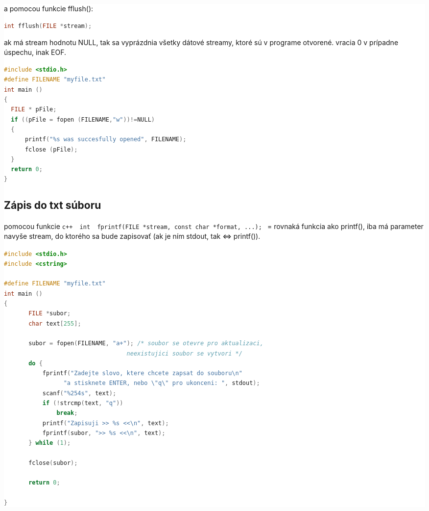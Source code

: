 a pomocou funkcie fflush():
  ```c++  
  int fflush(FILE *stream);
  ```
  ak má stream hodnotu NULL, tak sa vyprázdnia všetky dátové streamy, ktoré sú v programe otvorené. vracia 0 v prípadne úspechu, inak EOF.
  
   ```c++  
 #include <stdio.h>
 #define FILENAME "myfile.txt"
 int main ()
 {
     FILE * pFile;
     if ((pFile = fopen (FILENAME,"w"))!=NULL)
     {
         printf("%s was succesfully opened", FILENAME);
         fclose (pFile);
     }
     return 0;
 }
   ```
   
   ## Zápis do txt súboru
   pomocou funkcie 
     ```c++ 
   int  fprintf(FILE *stream, const char *format, ...);
      ```
      = rovnaká funkcia ako printf(), iba má parameter navyše stream, do ktorého sa bude zapisovať (ak je ním stdout, tak <=> printf()).
      
 ```c++      
#include <stdio.h>
#include <cstring>

#define FILENAME "myfile.txt"
int main ()
{
        FILE *subor;
        char text[255];

        subor = fopen(FILENAME, "a+"); /* soubor se otevre pro aktualizaci,
                                    neexistujici soubor se vytvori */
        do {
            fprintf("Zadejte slovo, ktere chcete zapsat do souboru\n"
                  "a stisknete ENTER, nebo \"q\" pro ukonceni: ", stdout);
            scanf("%254s", text);
            if (!strcmp(text, "q"))
                break;
            printf("Zapisuji >> %s <<\n", text);
            fprintf(subor, ">> %s <<\n", text);
        } while (1);

        fclose(subor);

        return 0;

}
```
